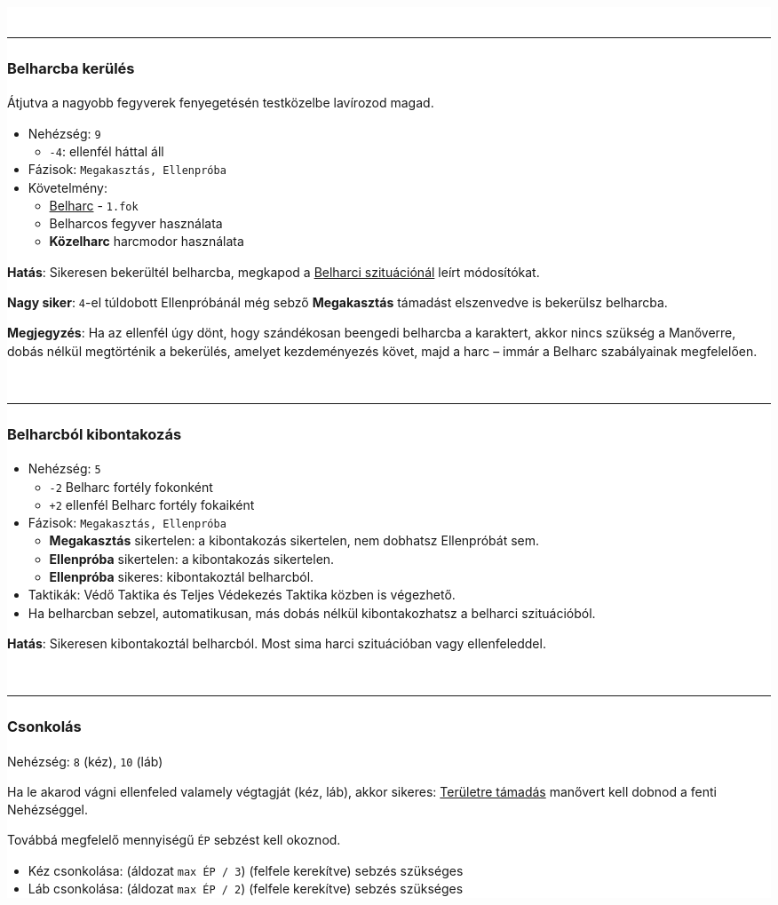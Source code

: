 <br />

---
### Belharcba kerülés

Átjutva a nagyobb fegyverek fenyegetésén testközelbe lavírozod magad.

- Nehézség: `9`
	- `-4`: ellenfél háttal áll
- Fázisok: `Megakasztás, Ellenpróba`
- Követelmény:
    - [Belharc](fortelyok.harci/belharc.md) - `1.fok`
	- Belharcos fegyver használata
	- **Közelharc** harcmodor használata

**Hatás**: Sikeresen bekerültél belharcba, megkapod a [Belharci szituációnál](065_01_harci_helyzetek.md#belharci-szituáció) leírt módosítókat.

**Nagy siker**: `4`-el túldobott Ellenpróbánál még sebző **Megakasztás** támadást elszenvedve is bekerülsz belharcba.

**Megjegyzés**: Ha az ellenfél úgy dönt, hogy szándékosan beengedi belharcba a karaktert, akkor nincs szükség a Manőverre, dobás nélkül megtörténik a bekerülés, amelyet kezdeményezés követ, majd a harc – immár a Belharc szabályainak megfelelően.

<br />

---
### Belharcból kibontakozás

- Nehézség: `5`
    - `-2` Belharc fortély fokonként
    - `+2` ellenfél Belharc fortély fokaiként
- Fázisok: `Megakasztás, Ellenpróba`
    - **Megakasztás** sikertelen: a kibontakozás sikertelen, nem dobhatsz Ellenpróbát sem.
	- **Ellenpróba** sikertelen: a kibontakozás sikertelen.
	- **Ellenpróba** sikeres: kibontakoztál belharcból.
- Taktikák: Védő Taktika és Teljes Védekezés Taktika közben is végezhető.
- Ha belharcban sebzel, automatikusan, más dobás nélkül kibontakozhatsz a belharci szituációból.

**Hatás**: Sikeresen kibontakoztál belharcból. Most sima harci szituációban vagy ellenfeleddel.

<br />

---
### Csonkolás

Nehézség: `8` (kéz), `10` (láb)

Ha le akarod vágni ellenfeled valamely végtagját (kéz, láb), akkor sikeres: [Területre támadás](#ter%C3%BCletre--pontra-t%C3%A1mad%C3%A1s) manővert kell dobnod a fenti Nehézséggel.

Továbbá megfelelő mennyiségű `ÉP` sebzést kell okoznod.

- Kéz csonkolása: (áldozat `max ÉP / 3`) (felfele kerekítve) sebzés szükséges
- Láb csonkolása: (áldozat `max ÉP / 2`) (felfele kerekítve) sebzés szükséges
